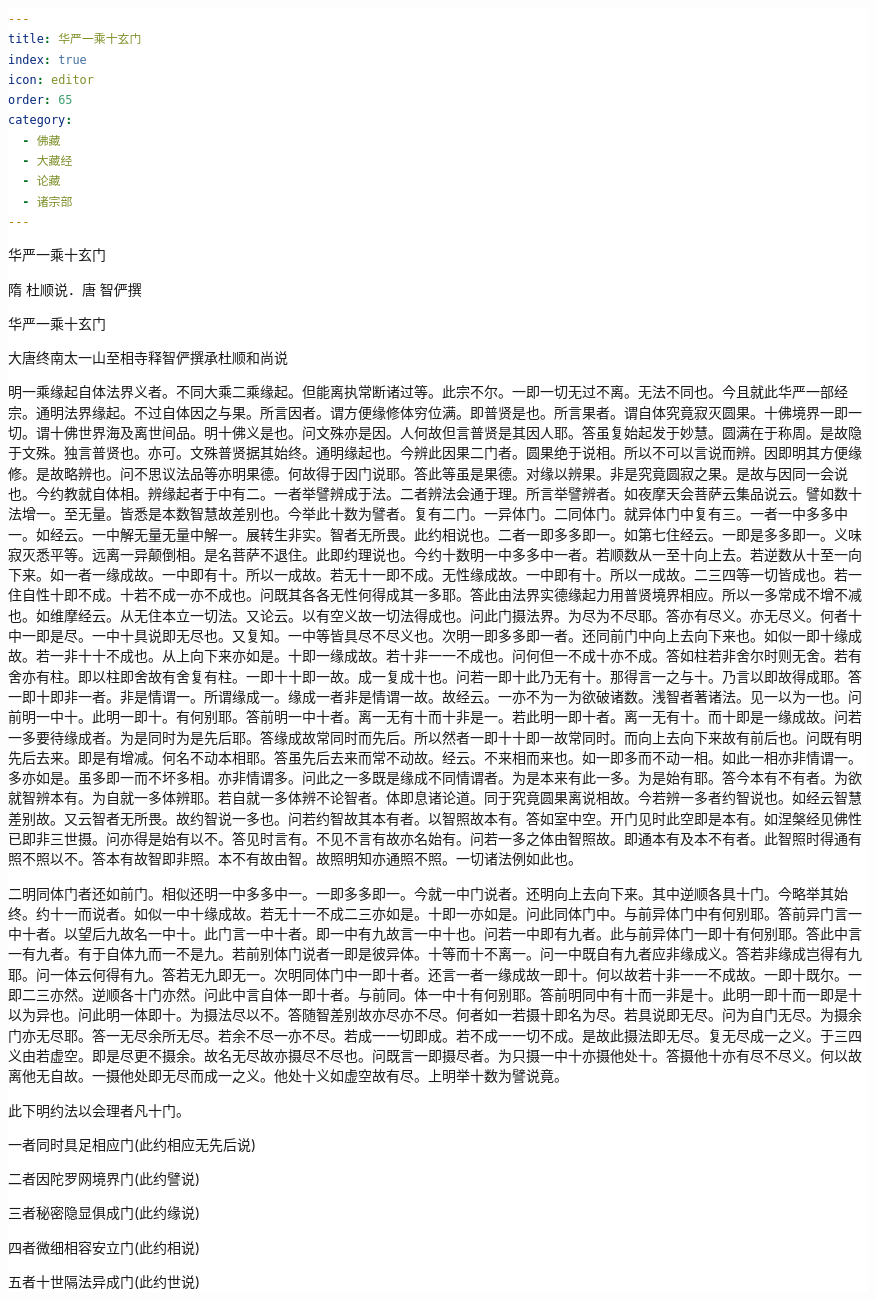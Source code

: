 ```yaml
---
title: 华严一乘十玄门
index: true
icon: editor
order: 65
category:
  - 佛藏
  - 大藏经
  - 论藏
  - 诸宗部
---
```


  华严一乘十玄门  

隋 杜顺说．唐 智俨撰  

华严一乘十玄门  

大唐终南太一山至相寺释智俨撰承杜顺和尚说  

明一乘缘起自体法界义者。不同大乘二乘缘起。但能离执常断诸过等。此宗不尔。一即一切无过不离。无法不同也。今且就此华严一部经宗。通明法界缘起。不过自体因之与果。所言因者。谓方便缘修体穷位满。即普贤是也。所言果者。谓自体究竟寂灭圆果。十佛境界一即一切。谓十佛世界海及离世间品。明十佛义是也。问文殊亦是因。人何故但言普贤是其因人耶。答虽复始起发于妙慧。圆满在于称周。是故隐于文殊。独言普贤也。亦可。文殊普贤据其始终。通明缘起也。今辨此因果二门者。圆果绝于说相。所以不可以言说而辨。因即明其方便缘修。是故略辨也。问不思议法品等亦明果德。何故得于因门说耶。答此等虽是果德。对缘以辨果。非是究竟圆寂之果。是故与因同一会说也。今约教就自体相。辨缘起者于中有二。一者举譬辨成于法。二者辨法会通于理。所言举譬辨者。如夜摩天会菩萨云集品说云。譬如数十法增一。至无量。皆悉是本数智慧故差别也。今举此十数为譬者。复有二门。一异体门。二同体门。就异体门中复有三。一者一中多多中一。如经云。一中解无量无量中解一。展转生非实。智者无所畏。此约相说也。二者一即多多即一。如第七住经云。一即是多多即一。义味寂灭悉平等。远离一异颠倒相。是名菩萨不退住。此即约理说也。今约十数明一中多多中一者。若顺数从一至十向上去。若逆数从十至一向下来。如一者一缘成故。一中即有十。所以一成故。若无十一即不成。无性缘成故。一中即有十。所以一成故。二三四等一切皆成也。若一住自性十即不成。十若不成一亦不成也。问既其各各无性何得成其一多耶。答此由法界实德缘起力用普贤境界相应。所以一多常成不增不减也。如维摩经云。从无住本立一切法。又论云。以有空义故一切法得成也。问此门摄法界。为尽为不尽耶。答亦有尽义。亦无尽义。何者十中一即是尽。一中十具说即无尽也。又复知。一中等皆具尽不尽义也。次明一即多多即一者。还同前门中向上去向下来也。如似一即十缘成故。若一非十十不成也。从上向下来亦如是。十即一缘成故。若十非一一不成也。问何但一不成十亦不成。答如柱若非舍尔时则无舍。若有舍亦有柱。即以柱即舍故有舍复有柱。一即十十即一故。成一复成十也。问若一即十此乃无有十。那得言一之与十。乃言以即故得成耶。答一即十即非一者。非是情谓一。所谓缘成一。缘成一者非是情谓一故。故经云。一亦不为一为欲破诸数。浅智者著诸法。见一以为一也。问前明一中十。此明一即十。有何别耶。答前明一中十者。离一无有十而十非是一。若此明一即十者。离一无有十。而十即是一缘成故。问若一多要待缘成者。为是同时为是先后耶。答缘成故常同时而先后。所以然者一即十十即一故常同时。而向上去向下来故有前后也。问既有明先后去来。即是有增减。何名不动本相耶。答虽先后去来而常不动故。经云。不来相而来也。如一即多而不动一相。如此一相亦非情谓一。多亦如是。虽多即一而不坏多相。亦非情谓多。问此之一多既是缘成不同情谓者。为是本来有此一多。为是始有耶。答今本有不有者。为欲就智辨本有。为自就一多体辨耶。若自就一多体辨不论智者。体即息诸论道。同于究竟圆果离说相故。今若辨一多者约智说也。如经云智慧差别故。又云智者无所畏。故约智说一多也。问若约智故其本有者。以智照故本有。答如室中空。开门见时此空即是本有。如涅槃经见佛性已即非三世摄。问亦得是始有以不。答见时言有。不见不言有故亦名始有。问若一多之体由智照故。即通本有及本不有者。此智照时得通有照不照以不。答本有故智即非照。本不有故由智。故照明知亦通照不照。一切诸法例如此也。  

二明同体门者还如前门。相似还明一中多多中一。一即多多即一。今就一中门说者。还明向上去向下来。其中逆顺各具十门。今略举其始终。约十一而说者。如似一中十缘成故。若无十一不成二三亦如是。十即一亦如是。问此同体门中。与前异体门中有何别耶。答前异门言一中十者。以望后九故名一中十。此门言一中十者。即一中有九故言一中十也。问若一中即有九者。此与前异体门一即十有何别耶。答此中言一有九者。有于自体九而一不是九。若前别体门说者一即是彼异体。十等而十不离一。问一中既自有九者应非缘成义。答若非缘成岂得有九耶。问一体云何得有九。答若无九即无一。次明同体门中一即十者。还言一者一缘成故一即十。何以故若十非一一不成故。一即十既尔。一即二三亦然。逆顺各十门亦然。问此中言自体一即十者。与前同。体一中十有何别耶。答前明同中有十而一非是十。此明一即十而一即是十以为异也。问此明一体即十。为摄法尽以不。答随智差别故亦尽亦不尽。何者如一若摄十即名为尽。若具说即无尽。问为自门无尽。为摄余门亦无尽耶。答一无尽余所无尽。若余不尽一亦不尽。若成一一切即成。若不成一一切不成。是故此摄法即无尽。复无尽成一之义。于三四义由若虚空。即是尽更不摄余。故名无尽故亦摄尽不尽也。问既言一即摄尽者。为只摄一中十亦摄他处十。答摄他十亦有尽不尽义。何以故离他无自故。一摄他处即无尽而成一之义。他处十义如虚空故有尽。上明举十数为譬说竟。  

此下明约法以会理者凡十门。  

一者同时具足相应门(此约相应无先后说)  

二者因陀罗网境界门(此约譬说)  

三者秘密隐显俱成门(此约缘说)  

四者微细相容安立门(此约相说)  

五者十世隔法异成门(此约世说)  
